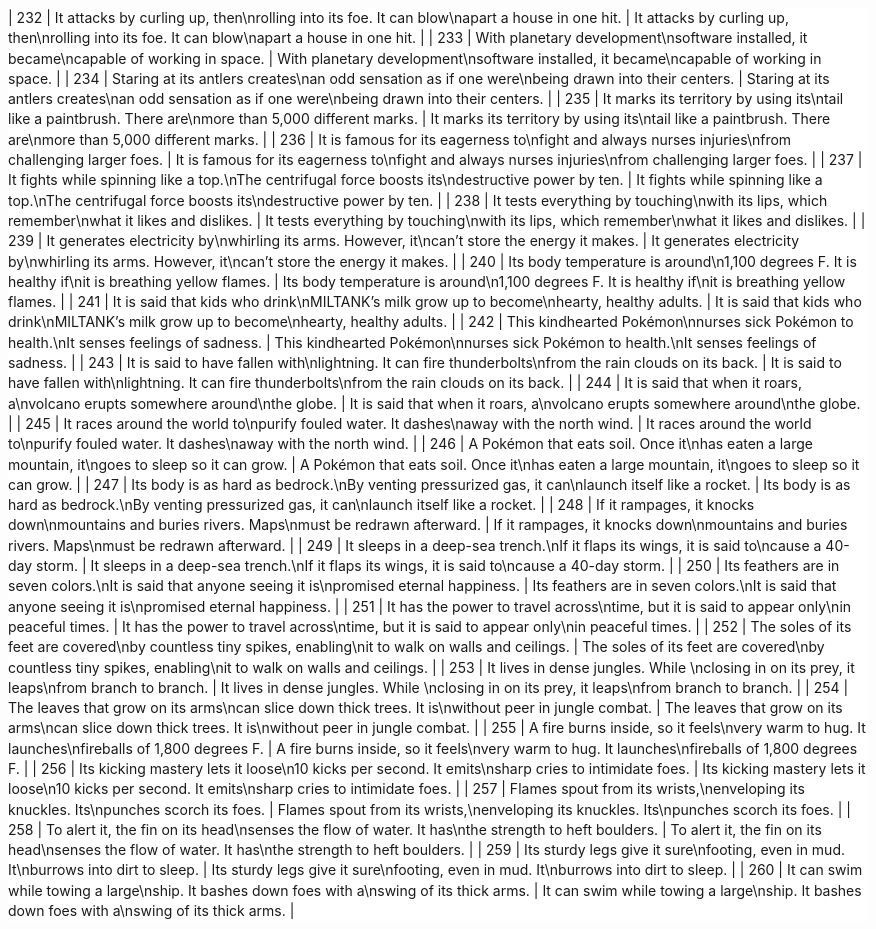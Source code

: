 | 232 | It attacks by curling up, then\nrolling into its foe. It can blow\napart a house in one hit. | It attacks by curling up, then\nrolling into its foe. It can blow\napart a house in one hit. |
| 233 | With planetary development\nsoftware installed, it became\ncapable of working in space. | With planetary development\nsoftware installed, it became\ncapable of working in space. |
| 234 | Staring at its antlers creates\nan odd sensation as if one were\nbeing drawn into their centers. | Staring at its antlers creates\nan odd sensation as if one were\nbeing drawn into their centers. |
| 235 | It marks its territory by using its\ntail like a paintbrush. There are\nmore than 5,000 different marks. | It marks its territory by using its\ntail like a paintbrush. There are\nmore than 5,000 different marks. |
| 236 | It is famous for its eagerness to\nfight and always nurses injuries\nfrom challenging larger foes. | It is famous for its eagerness to\nfight and always nurses injuries\nfrom challenging larger foes. |
| 237 | It fights while spinning like a top.\nThe centrifugal force boosts its\ndestructive power by ten. | It fights while spinning like a top.\nThe centrifugal force boosts its\ndestructive power by ten. |
| 238 | It tests everything by touching\nwith its lips, which remember\nwhat it likes and dislikes. | It tests everything by touching\nwith its lips, which remember\nwhat it likes and dislikes. |
| 239 | It generates electricity by\nwhirling its arms. However, it\ncan’t store the energy it makes. | It generates electricity by\nwhirling its arms. However, it\ncan’t store the energy it makes. |
| 240 | Its body temperature is around\n1,100 degrees F. It is healthy if\nit is breathing yellow flames. | Its body temperature is around\n1,100 degrees F. It is healthy if\nit is breathing yellow flames. |
| 241 | It is said that kids who drink\nMILTANK’s milk grow up to become\nhearty, healthy adults. | It is said that kids who drink\nMILTANK’s milk grow up to become\nhearty, healthy adults. |
| 242 | This kindhearted Pokémon\nnurses sick Pokémon to health.\nIt senses feelings of sadness. | This kindhearted Pokémon\nnurses sick Pokémon to health.\nIt senses feelings of sadness. |
| 243 | It is said to have fallen with\nlightning. It can fire thunderbolts\nfrom the rain clouds on its back. | It is said to have fallen with\nlightning. It can fire thunderbolts\nfrom the rain clouds on its back. |
| 244 | It is said that when it roars, a\nvolcano erupts somewhere around\nthe globe. | It is said that when it roars, a\nvolcano erupts somewhere around\nthe globe. |
| 245 | It races around the world to\npurify fouled water. It dashes\naway with the north wind. | It races around the world to\npurify fouled water. It dashes\naway with the north wind. |
| 246 | A Pokémon that eats soil. Once it\nhas eaten a large mountain, it\ngoes to sleep so it can grow. | A Pokémon that eats soil. Once it\nhas eaten a large mountain, it\ngoes to sleep so it can grow. |
| 247 | Its body is as hard as bedrock.\nBy venting pressurized gas, it can\nlaunch itself like a rocket. | Its body is as hard as bedrock.\nBy venting pressurized gas, it can\nlaunch itself like a rocket. |
| 248 | If it rampages, it knocks down\nmountains and buries rivers. Maps\nmust be redrawn afterward. | If it rampages, it knocks down\nmountains and buries rivers. Maps\nmust be redrawn afterward. |
| 249 | It sleeps in a deep-sea trench.\nIf it flaps its wings, it is said to\ncause a 40-day storm. | It sleeps in a deep-sea trench.\nIf it flaps its wings, it is said to\ncause a 40-day storm. |
| 250 | Its feathers are in seven colors.\nIt is said that anyone seeing it is\npromised eternal happiness. | Its feathers are in seven colors.\nIt is said that anyone seeing it is\npromised eternal happiness. |
| 251 | It has the power to travel across\ntime, but it is said to appear only\nin peaceful times. | It has the power to travel across\ntime, but it is said to appear only\nin peaceful times. |
| 252 | The soles of its feet are covered\nby countless tiny spikes, enabling\nit to walk on walls and ceilings. | The soles of its feet are covered\nby countless tiny spikes, enabling\nit to walk on walls and ceilings. |
| 253 | It lives in dense jungles. While \nclosing in on its prey, it leaps\nfrom branch to branch. | It lives in dense jungles. While \nclosing in on its prey, it leaps\nfrom branch to branch. |
| 254 | The leaves that grow on its arms\ncan slice down thick trees. It is\nwithout peer in jungle combat. | The leaves that grow on its arms\ncan slice down thick trees. It is\nwithout peer in jungle combat. |
| 255 | A fire burns inside, so it feels\nvery warm to hug. It launches\nfireballs of 1,800 degrees F. | A fire burns inside, so it feels\nvery warm to hug. It launches\nfireballs of 1,800 degrees F. |
| 256 | Its kicking mastery lets it loose\n10 kicks per second. It emits\nsharp cries to intimidate foes. | Its kicking mastery lets it loose\n10 kicks per second. It emits\nsharp cries to intimidate foes. |
| 257 | Flames spout from its wrists,\nenveloping its knuckles. Its\npunches scorch its foes. | Flames spout from its wrists,\nenveloping its knuckles. Its\npunches scorch its foes. |
| 258 | To alert it, the fin on its head\nsenses the flow of water. It has\nthe strength to heft boulders. | To alert it, the fin on its head\nsenses the flow of water. It has\nthe strength to heft boulders. |
| 259 | Its sturdy legs give it sure\nfooting, even in mud. It\nburrows into dirt to sleep. | Its sturdy legs give it sure\nfooting, even in mud. It\nburrows into dirt to sleep. |
| 260 | It can swim while towing a large\nship. It bashes down foes with a\nswing of its thick arms. | It can swim while towing a large\nship. It bashes down foes with a\nswing of its thick arms. |
